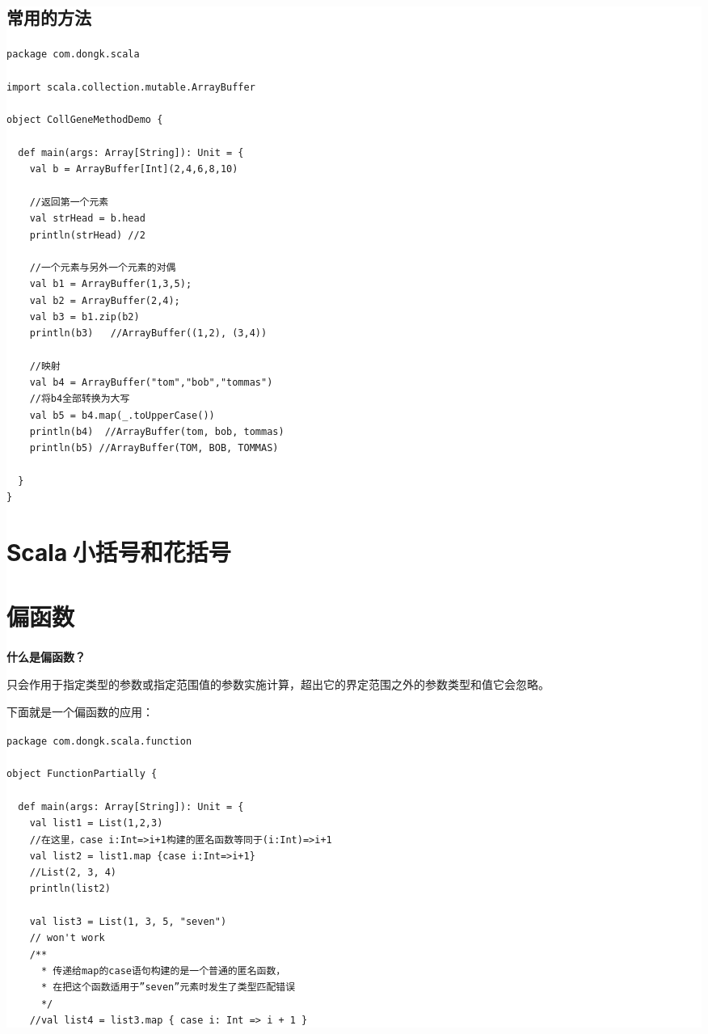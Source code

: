 ## 常用的方法

``` 
package com.dongk.scala

import scala.collection.mutable.ArrayBuffer

object CollGeneMethodDemo {

  def main(args: Array[String]): Unit = {
    val b = ArrayBuffer[Int](2,4,6,8,10)

    //返回第一个元素
    val strHead = b.head
    println(strHead) //2

    //一个元素与另外一个元素的对偶
    val b1 = ArrayBuffer(1,3,5);
    val b2 = ArrayBuffer(2,4);
    val b3 = b1.zip(b2)
    println(b3)   //ArrayBuffer((1,2), (3,4))

    //映射
    val b4 = ArrayBuffer("tom","bob","tommas")
    //将b4全部转换为大写
    val b5 = b4.map(_.toUpperCase())
    println(b4)  //ArrayBuffer(tom, bob, tommas)
    println(b5) //ArrayBuffer(TOM, BOB, TOMMAS)

  }
}

```

# Scala 小括号和花括号

# 偏函数

**什么是偏函数？**

只会作用于指定类型的参数或指定范围值的参数实施计算，超出它的界定范围之外的参数类型和值它会忽略。

下面就是一个偏函数的应用：

``` 
package com.dongk.scala.function

object FunctionPartially {

  def main(args: Array[String]): Unit = {
    val list1 = List(1,2,3)
    //在这里，case i:Int=>i+1构建的匿名函数等同于(i:Int)=>i+1
    val list2 = list1.map {case i:Int=>i+1}
    //List(2, 3, 4)
    println(list2)

    val list3 = List(1, 3, 5, "seven")
    // won't work
    /**
      * 传递给map的case语句构建的是一个普通的匿名函数，
      * 在把这个函数适用于”seven”元素时发生了类型匹配错误
      */
    //val list4 = list3.map { case i: Int => i + 1 }
```